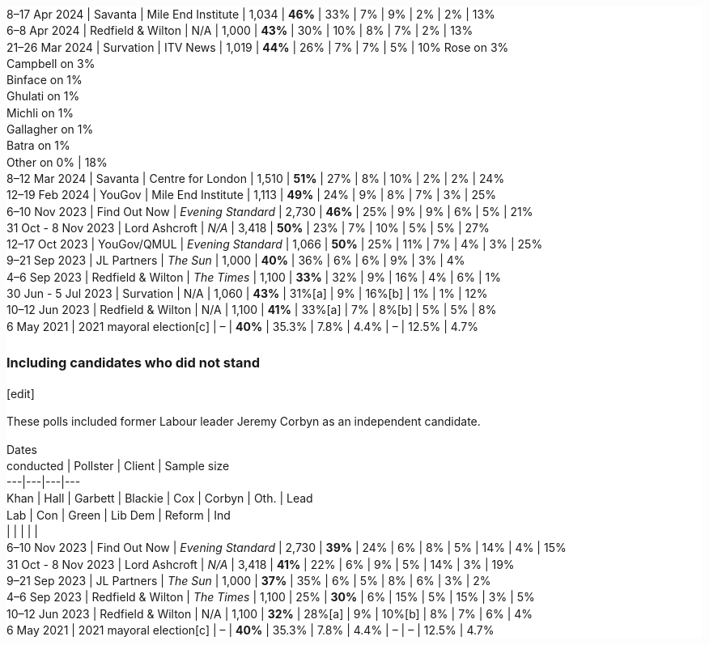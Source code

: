 8–17 Apr 2024  | Savanta | Mile End Institute  | 1,034  | **46%** | 33%  | 7%  | 9%  | 2%  | 2%  | 13%   
6–8 Apr 2024  | Redfield & Wilton | N/A  | 1,000  | **43%** | 30%  | 10%  | 8%  | 7%  | 2%  | 13%   
21–26 Mar 2024  | Survation | ITV News  | 1,019  | **44%** | 26%  | 7%  | 7%  | 5%  | 10% Rose on 3%  
Campbell on 3%  
Binface on 1%  
Ghulati on 1%  
Michli on 1%  
Gallagher on 1%  
Batra on 1%  
Other on 0% | 18%   
8–12 Mar 2024  | Savanta | Centre for London  | 1,510  | **51%** | 27%  | 8%  | 10%  | 2%  | 2%  | 24%   
12–19 Feb 2024  | YouGov | Mile End Institute | 1,113  | **49%** | 24%  | 9%  | 8%  | 7%  | 3%  | 25%   
6–10 Nov 2023  | Find Out Now | _Evening Standard_ | 2,730  | **46%** | 25%  | 9%  | 9%  | 6%  | 5%  | 21%   
31 Oct - 8 Nov 2023  | Lord Ashcroft | _N/A_ | 3,418  | **50%** | 23%  | 7%  | 10%  | 5%  | 5%  | 27%   
12–17 Oct 2023  | YouGov/QMUL | _Evening Standard_ | 1,066  | **50%** | 25%  | 11%  | 7%  | 4%  | 3%  | 25%   
9–21 Sep 2023  | JL Partners | _The Sun_ | 1,000  | **40%** | 36%  | 6%  | 6%  | 9%  | 3%  | 4%   
4–6 Sep 2023  | Redfield & Wilton | _The Times_ | 1,100  | **33%** | 32%  | 9%  | 16%  | 4%  | 6%  | 1%   
30 Jun - 5 Jul 2023  | Survation | N/A  | 1,060  | **43%** | 31%[a] | 9%  | 16%[b] | 1%  | 1%  | 12%   
10–12 Jun 2023  | Redfield & Wilton | N/A  | 1,100  | **41%** | 33%[a] | 7%  | 8%[b] | 5%  | 5%  | 8%   
6 May 2021  | 2021 mayoral election[c] | –  | **40%** | 35.3%  | 7.8%  | 4.4%  | –  | 12.5%  | 4.7%   
  
### Including candidates who did not stand

[edit]

These polls included former Labour leader Jeremy Corbyn as an independent
candidate.

Dates  
conducted  | Pollster  | Client  | Sample size   
---|---|---|---  
Khan | Hall | Garbett  | Blackie | Cox  | Corbyn | Oth. | Lead   
Lab | Con | Green | Lib Dem | Reform | Ind  
|  |  |  |  |   
6–10 Nov 2023  | Find Out Now | _Evening Standard_ | 2,730  | **39%** | 24%  | 6%  | 8%  | 5%  | 14%  | 4%  | 15%   
31 Oct - 8 Nov 2023  | Lord Ashcroft | _N/A_ | 3,418  | **41%** | 22%  | 6%  | 9%  | 5%  | 14%  | 3%  | 19%   
9–21 Sep 2023  | JL Partners | _The Sun_ | 1,000  | **37%** | 35%  | 6%  | 5%  | 8%  | 6%  | 3%  | 2%   
4–6 Sep 2023  | Redfield & Wilton | _The Times_ | 1,100  | 25%  | **30%** | 6%  | 15%  | 5%  | 15%  | 3%  | 5%   
10–12 Jun 2023  | Redfield & Wilton | N/A  | 1,100  | **32%** | 28%[a] | 9%  | 10%[b] | 8%  | 7%  | 6%  | 4%   
6 May 2021  | 2021 mayoral election[c] | –  | **40%** | 35.3%  | 7.8%  | 4.4%  | –  | –  | 12.5%  | 4.7%   
  